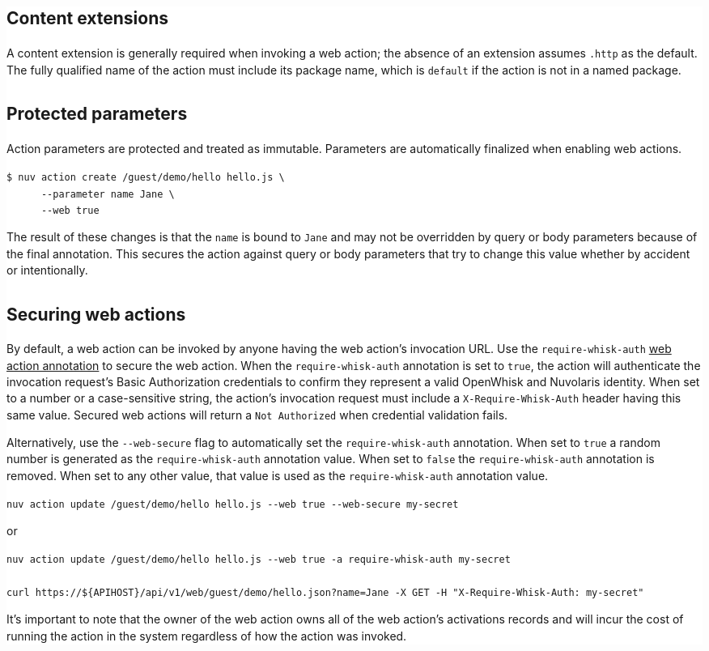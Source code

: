 ## Content extensions

A content extension is generally required when invoking a web action;
the absence of an extension assumes `.http` as the default. The fully
qualified name of the action must include its package name, which is
`default` if the action is not in a named package.

## Protected parameters

Action parameters are protected and treated as immutable. Parameters are
automatically finalized when enabling web actions.

    $ nuv action create /guest/demo/hello hello.js \
          --parameter name Jane \
          --web true

The result of these changes is that the `name` is bound to `Jane` and
may not be overridden by query or body parameters because of the final
annotation. This secures the action against query or body parameters
that try to change this value whether by accident or intentionally.

## Securing web actions

By default, a web action can be invoked by anyone having the web
action’s invocation URL. Use the `require-whisk-auth` [web action
annotation](#annotations.adoc#annotations-specific-to-web-actions) to
secure the web action. When the `require-whisk-auth` annotation is set
to `true`, the action will authenticate the invocation request’s Basic
Authorization credentials to confirm they represent a valid OpenWhisk
and Nuvolaris identity. When set to a number or a case-sensitive string,
the action’s invocation request must include a `X-Require-Whisk-Auth`
header having this same value. Secured web actions will return a
`Not Authorized` when credential validation fails.

Alternatively, use the `--web-secure` flag to automatically set the
`require-whisk-auth` annotation. When set to `true` a random number is
generated as the `require-whisk-auth` annotation value. When set to
`false` the `require-whisk-auth` annotation is removed. When set to any
other value, that value is used as the `require-whisk-auth` annotation
value.

    nuv action update /guest/demo/hello hello.js --web true --web-secure my-secret

or

    nuv action update /guest/demo/hello hello.js --web true -a require-whisk-auth my-secret

    curl https://${APIHOST}/api/v1/web/guest/demo/hello.json?name=Jane -X GET -H "X-Require-Whisk-Auth: my-secret"

It’s important to note that the owner of the web action owns all of the
web action’s activations records and will incur the cost of running the
action in the system regardless of how the action was invoked.
